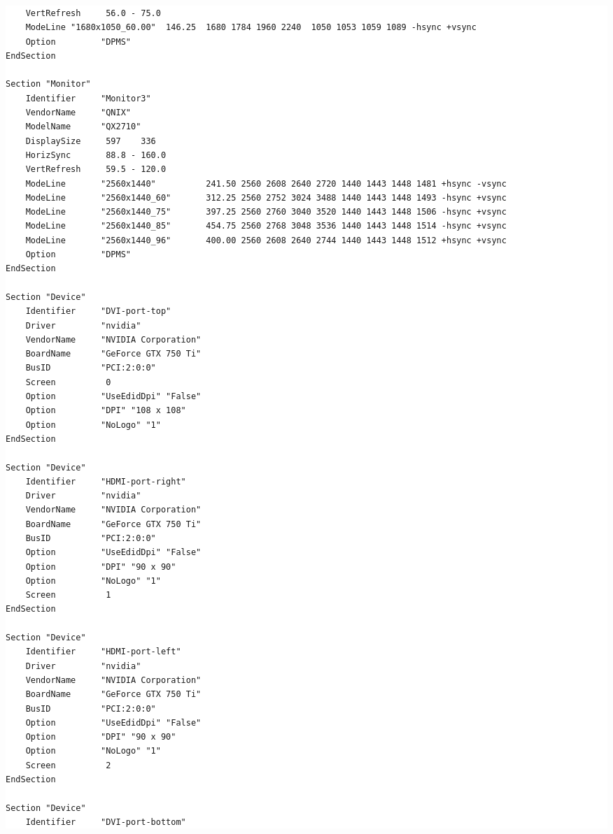 ```{.xorg .numberLines}
    VertRefresh     56.0 - 75.0
    ModeLine "1680x1050_60.00"  146.25  1680 1784 1960 2240  1050 1053 1059 1089 -hsync +vsync
    Option         "DPMS"
EndSection

Section "Monitor"
    Identifier     "Monitor3"
    VendorName     "QNIX"
    ModelName      "QX2710"
    DisplaySize     597    336
    HorizSync       88.8 - 160.0
    VertRefresh     59.5 - 120.0
    ModeLine       "2560x1440"          241.50 2560 2608 2640 2720 1440 1443 1448 1481 +hsync -vsync
    ModeLine       "2560x1440_60"       312.25 2560 2752 3024 3488 1440 1443 1448 1493 -hsync +vsync
    ModeLine       "2560x1440_75"       397.25 2560 2760 3040 3520 1440 1443 1448 1506 -hsync +vsync
    ModeLine       "2560x1440_85"       454.75 2560 2768 3048 3536 1440 1443 1448 1514 -hsync +vsync
    ModeLine       "2560x1440_96"       400.00 2560 2608 2640 2744 1440 1443 1448 1512 +hsync +vsync
    Option         "DPMS"
EndSection

Section "Device"
    Identifier     "DVI-port-top"
    Driver         "nvidia"
    VendorName     "NVIDIA Corporation"
    BoardName      "GeForce GTX 750 Ti"
    BusID          "PCI:2:0:0"
    Screen          0
    Option         "UseEdidDpi" "False"
    Option         "DPI" "108 x 108"
    Option         "NoLogo" "1"
EndSection

Section "Device"
    Identifier     "HDMI-port-right"
    Driver         "nvidia"
    VendorName     "NVIDIA Corporation"
    BoardName      "GeForce GTX 750 Ti"
    BusID          "PCI:2:0:0"
    Option         "UseEdidDpi" "False"
    Option         "DPI" "90 x 90"
    Option         "NoLogo" "1"
    Screen          1
EndSection

Section "Device"
    Identifier     "HDMI-port-left"
    Driver         "nvidia"
    VendorName     "NVIDIA Corporation"
    BoardName      "GeForce GTX 750 Ti"
    BusID          "PCI:2:0:0"
    Option         "UseEdidDpi" "False"
    Option         "DPI" "90 x 90"
    Option         "NoLogo" "1"
    Screen          2
EndSection

Section "Device"
    Identifier     "DVI-port-bottom"
```